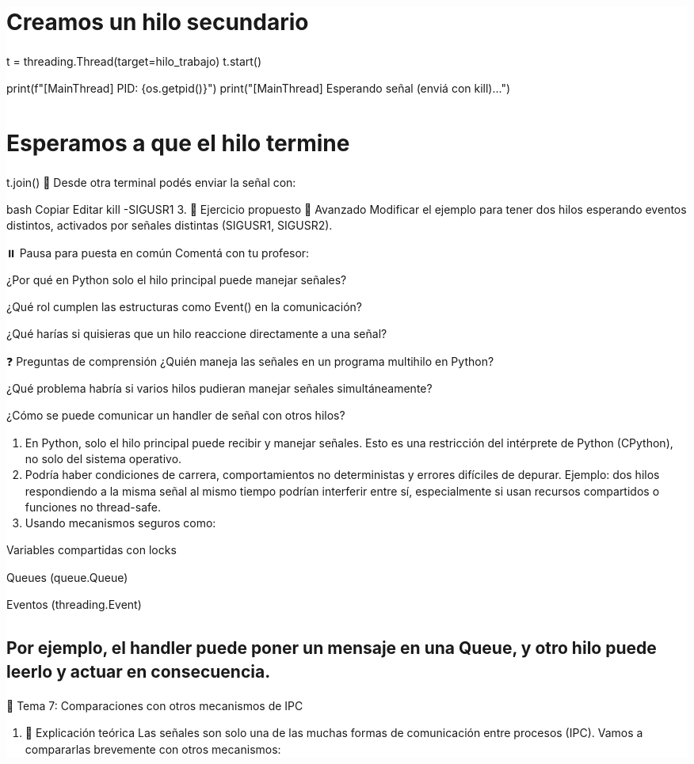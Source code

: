 # Creamos un hilo secundario
t = threading.Thread(target=hilo_trabajo)
t.start()

print(f"[MainThread] PID: {os.getpid()}")
print("[MainThread] Esperando señal (enviá con kill)...")

# Esperamos a que el hilo termine
t.join()
🔧 Desde otra terminal podés enviar la señal con:

bash
Copiar
Editar
kill -SIGUSR1 <PID>
3. 🧪 Ejercicio propuesto
🔴 Avanzado
Modificar el ejemplo para tener dos hilos esperando eventos distintos, activados por señales distintas (SIGUSR1, SIGUSR2).

⏸️ Pausa para puesta en común
Comentá con tu profesor:

¿Por qué en Python solo el hilo principal puede manejar señales?

¿Qué rol cumplen las estructuras como Event() en la comunicación?

¿Qué harías si quisieras que un hilo reaccione directamente a una señal?

❓ Preguntas de comprensión
¿Quién maneja las señales en un programa multihilo en Python?

¿Qué problema habría si varios hilos pudieran manejar señales simultáneamente?

¿Cómo se puede comunicar un handler de señal con otros hilos?
1. En Python, solo el hilo principal puede recibir y manejar señales. Esto es una restricción del intérprete de Python (CPython), no solo del sistema operativo.
2. Podría haber condiciones de carrera, comportamientos no deterministas y errores difíciles de depurar.
Ejemplo: dos hilos respondiendo a la misma señal al mismo tiempo podrían interferir entre sí, especialmente si usan recursos compartidos o funciones no thread-safe.
3. Usando mecanismos seguros como:

Variables compartidas con locks

Queues (queue.Queue)

Eventos (threading.Event)

Por ejemplo, el handler puede poner un mensaje en una Queue, y otro hilo puede leerlo y actuar en consecuencia.
--
🔹 Tema 7: Comparaciones con otros mecanismos de IPC
1. 📘 Explicación teórica
Las señales son solo una de las muchas formas de comunicación entre procesos (IPC). Vamos a compararlas brevemente con otros mecanismos:

